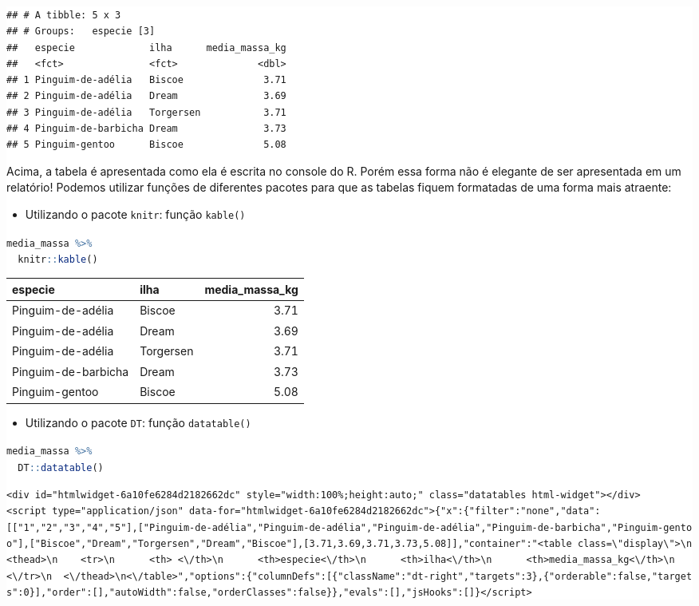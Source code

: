 ```
## # A tibble: 5 x 3
## # Groups:   especie [3]
##   especie             ilha      media_massa_kg
##   <fct>               <fct>              <dbl>
## 1 Pinguim-de-adélia   Biscoe              3.71
## 2 Pinguim-de-adélia   Dream               3.69
## 3 Pinguim-de-adélia   Torgersen           3.71
## 4 Pinguim-de-barbicha Dream               3.73
## 5 Pinguim-gentoo      Biscoe              5.08
```


Acima, a tabela é apresentada como ela é escrita no console do R. Porém essa forma não é elegante de ser apresentada em um relatório! Podemos utilizar funções de diferentes pacotes para que as tabelas fiquem formatadas de uma forma mais atraente:

- Utilizando o pacote `knitr`: função `kable()`


```r
media_massa %>%
  knitr::kable()
```



|especie             |ilha      | media_massa_kg|
|:-------------------|:---------|--------------:|
|Pinguim-de-adélia   |Biscoe    |           3.71|
|Pinguim-de-adélia   |Dream     |           3.69|
|Pinguim-de-adélia   |Torgersen |           3.71|
|Pinguim-de-barbicha |Dream     |           3.73|
|Pinguim-gentoo      |Biscoe    |           5.08|



-  Utilizando o pacote `DT`: função `datatable()`


```r
media_massa %>%
  DT::datatable()
```

```{=html}
<div id="htmlwidget-6a10fe6284d2182662dc" style="width:100%;height:auto;" class="datatables html-widget"></div>
<script type="application/json" data-for="htmlwidget-6a10fe6284d2182662dc">{"x":{"filter":"none","data":[["1","2","3","4","5"],["Pinguim-de-adélia","Pinguim-de-adélia","Pinguim-de-adélia","Pinguim-de-barbicha","Pinguim-gentoo"],["Biscoe","Dream","Torgersen","Dream","Biscoe"],[3.71,3.69,3.71,3.73,5.08]],"container":"<table class=\"display\">\n  <thead>\n    <tr>\n      <th> <\/th>\n      <th>especie<\/th>\n      <th>ilha<\/th>\n      <th>media_massa_kg<\/th>\n    <\/tr>\n  <\/thead>\n<\/table>","options":{"columnDefs":[{"className":"dt-right","targets":3},{"orderable":false,"targets":0}],"order":[],"autoWidth":false,"orderClasses":false}},"evals":[],"jsHooks":[]}</script>
```
